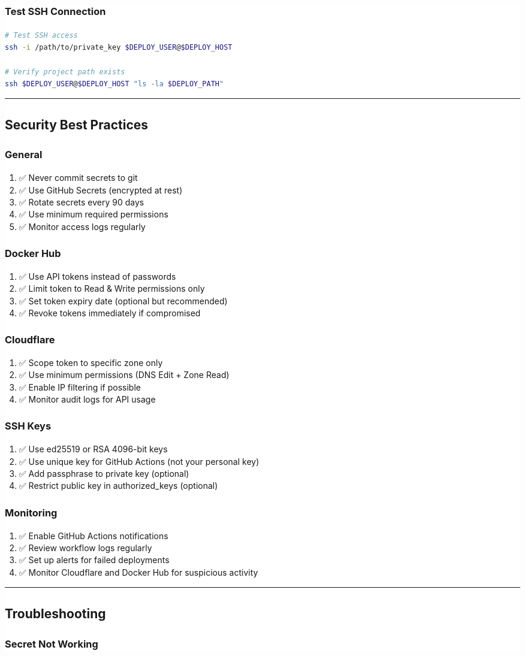 ### Test SSH Connection

```bash
# Test SSH access
ssh -i /path/to/private_key $DEPLOY_USER@$DEPLOY_HOST

# Verify project path exists
ssh $DEPLOY_USER@$DEPLOY_HOST "ls -la $DEPLOY_PATH"
```

---

## Security Best Practices

### General
1. ✅ Never commit secrets to git
2. ✅ Use GitHub Secrets (encrypted at rest)
3. ✅ Rotate secrets every 90 days
4. ✅ Use minimum required permissions
5. ✅ Monitor access logs regularly

### Docker Hub
1. ✅ Use API tokens instead of passwords
2. ✅ Limit token to Read & Write permissions only
3. ✅ Set token expiry date (optional but recommended)
4. ✅ Revoke tokens immediately if compromised

### Cloudflare
1. ✅ Scope token to specific zone only
2. ✅ Use minimum permissions (DNS Edit + Zone Read)
3. ✅ Enable IP filtering if possible
4. ✅ Monitor audit logs for API usage

### SSH Keys
1. ✅ Use ed25519 or RSA 4096-bit keys
2. ✅ Use unique key for GitHub Actions (not your personal key)
3. ✅ Add passphrase to private key (optional)
4. ✅ Restrict public key in authorized_keys (optional)

### Monitoring
1. ✅ Enable GitHub Actions notifications
2. ✅ Review workflow logs regularly
3. ✅ Set up alerts for failed deployments
4. ✅ Monitor Cloudflare and Docker Hub for suspicious activity

---

## Troubleshooting

### Secret Not Working
